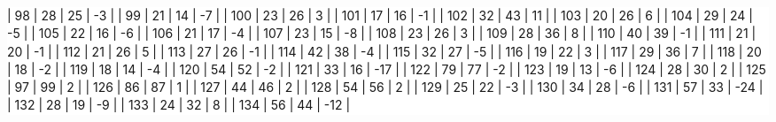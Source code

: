 | 98 | 28 | 25 | -3 |
| 99 | 21 | 14 | -7 |
| 100 | 23 | 26 | 3 |
| 101 | 17 | 16 | -1 |
| 102 | 32 | 43 | 11 |
| 103 | 20 | 26 | 6 |
| 104 | 29 | 24 | -5 |
| 105 | 22 | 16 | -6 |
| 106 | 21 | 17 | -4 |
| 107 | 23 | 15 | -8 |
| 108 | 23 | 26 | 3 |
| 109 | 28 | 36 | 8 |
| 110 | 40 | 39 | -1 |
| 111 | 21 | 20 | -1 |
| 112 | 21 | 26 | 5 |
| 113 | 27 | 26 | -1 |
| 114 | 42 | 38 | -4 |
| 115 | 32 | 27 | -5 |
| 116 | 19 | 22 | 3 |
| 117 | 29 | 36 | 7 |
| 118 | 20 | 18 | -2 |
| 119 | 18 | 14 | -4 |
| 120 | 54 | 52 | -2 |
| 121 | 33 | 16 | -17 |
| 122 | 79 | 77 | -2 |
| 123 | 19 | 13 | -6 |
| 124 | 28 | 30 | 2 |
| 125 | 97 | 99 | 2 |
| 126 | 86 | 87 | 1 |
| 127 | 44 | 46 | 2 |
| 128 | 54 | 56 | 2 |
| 129 | 25 | 22 | -3 |
| 130 | 34 | 28 | -6 |
| 131 | 57 | 33 | -24 |
| 132 | 28 | 19 | -9 |
| 133 | 24 | 32 | 8 |
| 134 | 56 | 44 | -12 |
